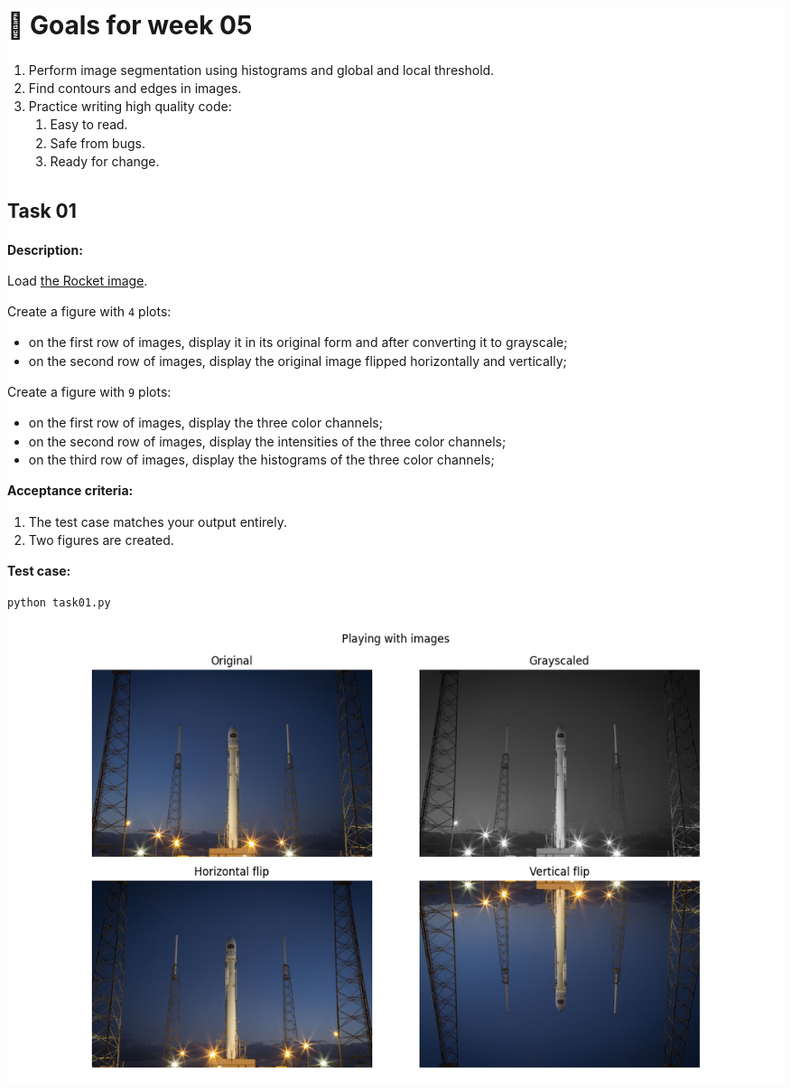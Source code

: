 # 🎯 Goals for week 05

1. Perform image segmentation using histograms and global and local threshold.
2. Find contours and edges in images.
3. Practice writing high quality code:
   1. Easy to read.
   2. Safe from bugs.
   3. Ready for change.

## Task 01

**Description:**

Load [the Rocket image](https://scikit-image.org/docs/stable/api/skimage.data.html#skimage.data.rocket).

Create a figure with `4` plots:

- on the first row of images, display it in its original form and after converting it to grayscale;
- on the second row of images, display the original image flipped horizontally and vertically;

Create a figure with `9` plots:

- on the first row of images, display the three color channels;
- on the second row of images, display the intensities of the three color channels;
- on the third row of images, display the histograms of the three color channels;

**Acceptance criteria:**

1. The test case matches your output entirely.
2. Two figures are created.

**Test case:**

```console
python task01.py
```

![w05_task01.png](../assets/w05_task01.png "w05_task01.png")
